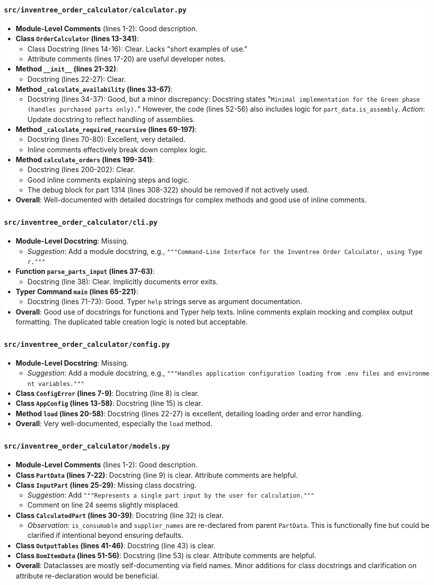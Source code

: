 ### `src/inventree_order_calculator/calculator.py`

*   **Module-Level Comments** (lines 1-2): Good description.
*   **Class `OrderCalculator` (lines 13-341)**:
    *   Class Docstring (lines 14-16): Clear. Lacks "short examples of use."
    *   Attribute comments (lines 17-20) are useful developer notes.
*   **Method `__init__` (lines 21-32)**:
    *   Docstring (lines 22-27): Clear.
*   **Method `_calculate_availability` (lines 33-67)**:
    *   Docstring (lines 34-37): Good, but a minor discrepancy: Docstring states "`Minimal implementation for the Green phase (handles purchased parts only).`" However, the code (lines 52-56) also includes logic for `part_data.is_assembly`. *Action*: Update docstring to reflect handling of assemblies.
*   **Method `_calculate_required_recursive` (lines 69-197)**:
    *   Docstring (lines 70-80): Excellent, very detailed.
    *   Inline comments effectively break down complex logic.
*   **Method `calculate_orders` (lines 199-341)**:
    *   Docstring (lines 200-202): Clear.
    *   Good inline comments explaining steps and logic.
    *   The debug block for part 1314 (lines 308-322) should be removed if not actively used.
*   **Overall**: Well-documented with detailed docstrings for complex methods and good use of inline comments.

### `src/inventree_order_calculator/cli.py`

*   **Module-Level Docstring**: Missing.
    *   *Suggestion*: Add a module docstring, e.g., `"""Command-Line Interface for the Inventree Order Calculator, using Typer."""`
*   **Function `parse_parts_input` (lines 37-63)**:
    *   Docstring (line 38): Clear. Implicitly documents error exits.
*   **Typer Command `main` (lines 65-221)**:
    *   Docstring (lines 71-73): Good. Typer `help` strings serve as argument documentation.
*   **Overall**: Good use of docstrings for functions and Typer help texts. Inline comments explain mocking and complex output formatting. The duplicated table creation logic is noted but acceptable.

### `src/inventree_order_calculator/config.py`

*   **Module-Level Docstring**: Missing.
    *   *Suggestion*: Add a module docstring, e.g., `"""Handles application configuration loading from .env files and environment variables."""`
*   **Class `ConfigError` (lines 7-9)**: Docstring (line 8) is clear.
*   **Class `AppConfig` (lines 13-58)**: Docstring (line 15) is clear.
*   **Method `load` (lines 20-58)**: Docstring (lines 22-27) is excellent, detailing loading order and error handling.
*   **Overall**: Very well-documented, especially the `load` method.

### `src/inventree_order_calculator/models.py`

*   **Module-Level Comments** (lines 1-2): Good description.
*   **Class `PartData` (lines 7-22)**: Docstring (line 9) is clear. Attribute comments are helpful.
*   **Class `InputPart` (lines 25-29)**: Missing class docstring.
    *   *Suggestion*: Add `"""Represents a single part input by the user for calculation."""`
    *   Comment on line 24 seems slightly misplaced.
*   **Class `CalculatedPart` (lines 30-39)**: Docstring (line 32) is clear.
    *   *Observation*: `is_consumable` and `supplier_names` are re-declared from parent `PartData`. This is functionally fine but could be clarified if intentional beyond ensuring defaults.
*   **Class `OutputTables` (lines 41-46)**: Docstring (line 43) is clear.
*   **Class `BomItemData` (lines 51-56)**: Docstring (line 53) is clear. Attribute comments are helpful.
*   **Overall**: Dataclasses are mostly self-documenting via field names. Minor additions for class docstrings and clarification on attribute re-declaration would be beneficial.
